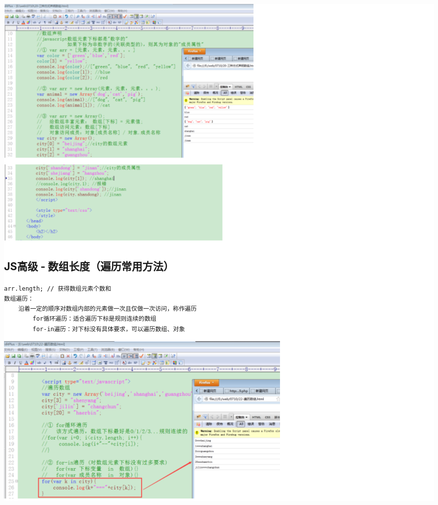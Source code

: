 ![三种方式声明数组](../../markdown_assets/readme-1620725793919.png)
##  JS高级 - 数组长度（遍历常用方法）
    arr.length; // 获得数组元素个数和
    数组遍历：
        沿着一定的顺序对数组内部的元素做一次且仅做一次访问，称作遍历
            for循环遍历：适合遍历下标是规则连续的数组
            for-in遍历：对下标没有具体要求，可以遍历数组、对象
![两种方式遍历数组](../../markdown_assets/readme-1620876420359.png)